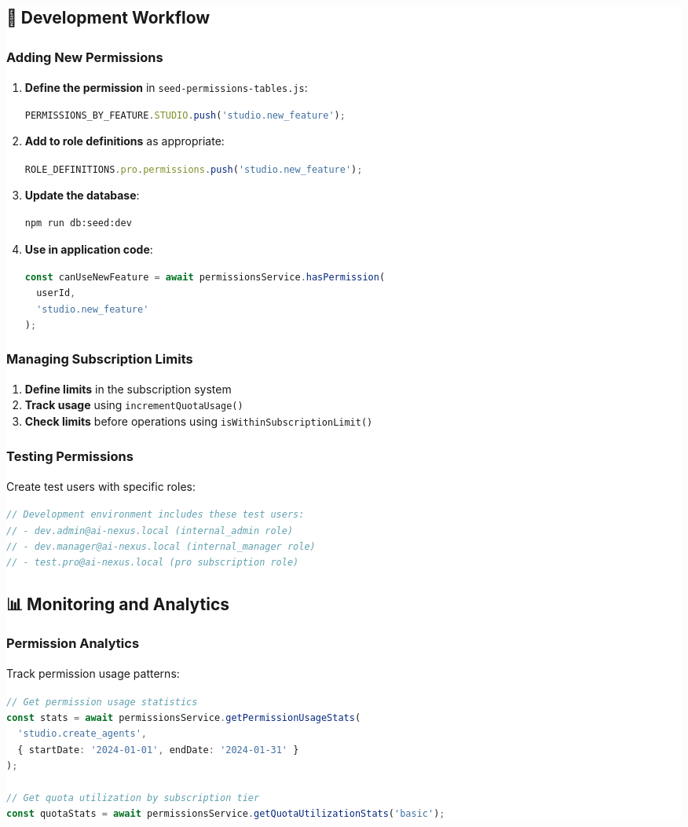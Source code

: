 ```typescript
```

## 🔧 Development Workflow

### Adding New Permissions

1. **Define the permission** in `seed-permissions-tables.js`:
   ```javascript
   PERMISSIONS_BY_FEATURE.STUDIO.push('studio.new_feature');
   ```

2. **Add to role definitions** as appropriate:
   ```javascript
   ROLE_DEFINITIONS.pro.permissions.push('studio.new_feature');
   ```

3. **Update the database**:
   ```bash
   npm run db:seed:dev
   ```

4. **Use in application code**:
   ```typescript
   const canUseNewFeature = await permissionsService.hasPermission(
     userId, 
     'studio.new_feature'
   );
   ```

### Managing Subscription Limits

1. **Define limits** in the subscription system
2. **Track usage** using `incrementQuotaUsage()`
3. **Check limits** before operations using `isWithinSubscriptionLimit()`

### Testing Permissions

Create test users with specific roles:

```typescript
// Development environment includes these test users:
// - dev.admin@ai-nexus.local (internal_admin role)
// - dev.manager@ai-nexus.local (internal_manager role) 
// - test.pro@ai-nexus.local (pro subscription role)
```

## 📊 Monitoring and Analytics

### Permission Analytics

Track permission usage patterns:

```typescript
// Get permission usage statistics
const stats = await permissionsService.getPermissionUsageStats(
  'studio.create_agents',
  { startDate: '2024-01-01', endDate: '2024-01-31' }
);

// Get quota utilization by subscription tier
const quotaStats = await permissionsService.getQuotaUtilizationStats('basic');
```
